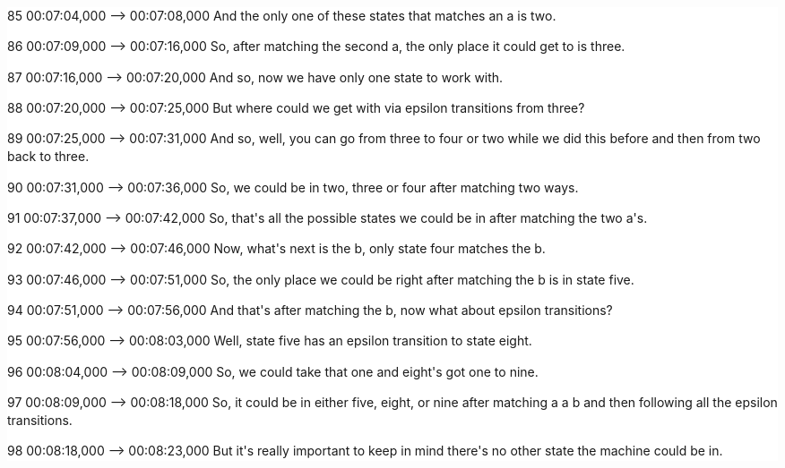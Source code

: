 85
00:07:04,000 --> 00:07:08,000
And the only one of these states that matches an a is two.

86
00:07:09,000 --> 00:07:16,000
So, after matching the second a, the only place it could get to is three.

87
00:07:16,000 --> 00:07:20,000
And so, now we have only one state to work with.

88
00:07:20,000 --> 00:07:25,000
But where could we get with via epsilon transitions from three?

89
00:07:25,000 --> 00:07:31,000
And so, well, you can go from three to four or two while we did this before and then from two back to three.

90
00:07:31,000 --> 00:07:36,000
So, we could be in two, three or four after matching two ways.

91
00:07:37,000 --> 00:07:42,000
So, that's all the possible states we could be in after matching the two a's.

92
00:07:42,000 --> 00:07:46,000
Now, what's next is the b, only state four matches the b.

93
00:07:46,000 --> 00:07:51,000
So, the only place we could be right after matching the b is in state five.

94
00:07:51,000 --> 00:07:56,000
And that's after matching the b, now what about epsilon transitions?

95
00:07:56,000 --> 00:08:03,000
Well, state five has an epsilon transition to state eight.

96
00:08:04,000 --> 00:08:09,000
So, we could take that one and eight's got one to nine.

97
00:08:09,000 --> 00:08:18,000
So, it could be in either five, eight, or nine after matching a a b and then following all the epsilon transitions.

98
00:08:18,000 --> 00:08:23,000
But it's really important to keep in mind there's no other state the machine could be in.
